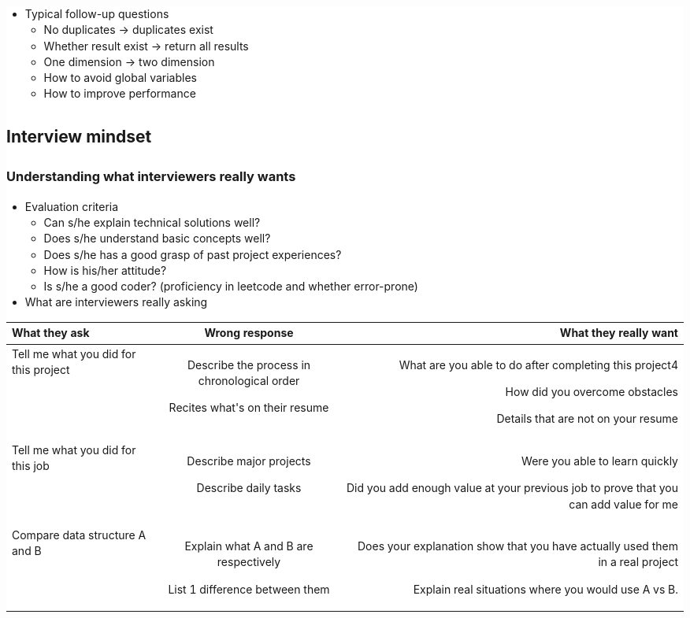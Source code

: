 * Typical follow-up questions
  * No duplicates -&gt; duplicates exist
  * Whether result exist -&gt; return all results
  * One dimension -&gt; two dimension
  * How to avoid global variables
  * How to improve performance

## Interview mindset

### Understanding what interviewers really wants

* Evaluation criteria
  * Can s/he explain technical solutions well?
  * Does s/he understand basic concepts well?
  * Does s/he has a good grasp of past project experiences?
  * How is his/her attitude?
  * Is s/he a good coder? \(proficiency in leetcode and whether error-prone\)
* What are interviewers really asking

<table>
  <thead>
    <tr>
      <th style="text-align:left">What they ask</th>
      <th style="text-align:center">Wrong response</th>
      <th style="text-align:right">What they really want</th>
    </tr>
  </thead>
  <tbody>
    <tr>
      <td style="text-align:left">Tell me what you did for this project</td>
      <td style="text-align:center">
        <p>Describe the process in chronological order</p>
        <p>Recites what&apos;s on their resume</p>
      </td>
      <td style="text-align:right">
        <p>What are you able to do after completing this project4</p>
        <p>How did you overcome obstacles</p>
        <p>Details that are not on your resume</p>
      </td>
    </tr>
    <tr>
      <td style="text-align:left">Tell me what you did for this job</td>
      <td style="text-align:center">
        <p>Describe major projects</p>
        <p>Describe daily tasks</p>
      </td>
      <td style="text-align:right">
        <p>Were you able to learn quickly</p>
        <p>Did you add enough value at your previous job to prove that you can add
          value for me</p>
      </td>
    </tr>
    <tr>
      <td style="text-align:left">Compare data structure A and B</td>
      <td style="text-align:center">
        <p>Explain what A and B are respectively</p>
        <p>List 1 difference between them</p>
      </td>
      <td style="text-align:right">
        <p>Does your explanation show that you have actually used them in a real
          project</p>
        <p>Explain real situations where you would use A vs B.</p>
      </td>
    </tr>
